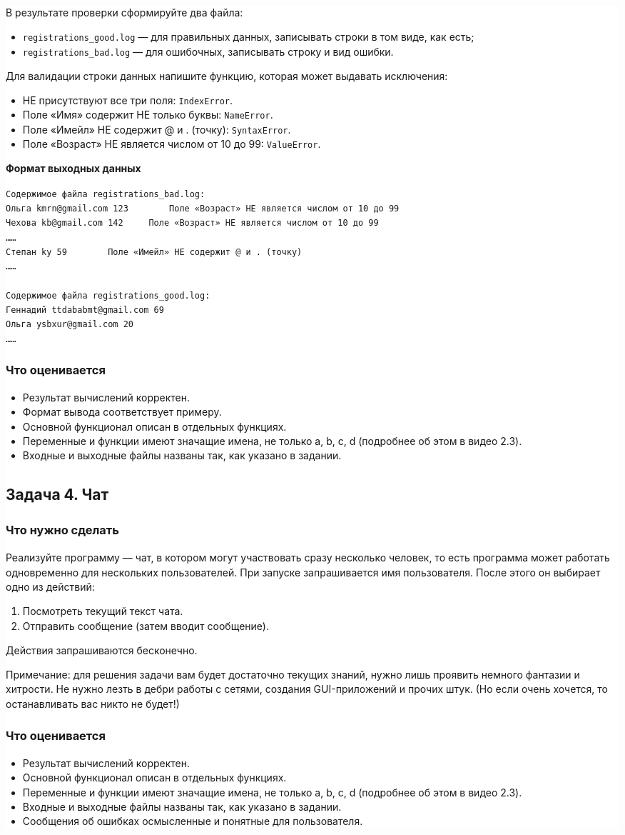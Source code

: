 В результате проверки сформируйте два файла:

- `registrations_good.log` — для правильных данных, записывать строки в том виде, как есть;
- `registrations_bad.log` — для ошибочных, записывать строку и вид ошибки.

Для валидации строки данных напишите функцию, которая может выдавать исключения:

- НЕ присутствуют все три поля: `IndexError`.
- Поле «Имя» содержит НЕ только буквы: `NameError`.
- Поле «Имейл» НЕ содержит @ и . (точку): `SyntaxError`.
- Поле «Возраст» НЕ является числом от 10 до 99: `ValueError`.

**Формат выходных данных**
```
Содержимое файла registrations_bad.log:
Ольга kmrn@gmail.com 123		Поле «Возраст» НЕ является числом от 10 до 99
Чехова kb@gmail.com 142		Поле «Возраст» НЕ является числом от 10 до 99
……
Степан ky 59		Поле «Имейл» НЕ содержит @ и . (точку)
……

Содержимое файла registrations_good.log:
Геннадий ttdababmt@gmail.com 69
Ольга ysbxur@gmail.com 20
……
```
### Что оценивается
- Результат вычислений корректен.
- Формат вывода соответствует примеру.
- Основной функционал описан в отдельных функциях.
- Переменные и функции имеют значащие имена, не только a, b, c, d (подробнее об этом в видео 2.3).
- Входные и выходные файлы названы так, как указано в задании.

## Задача 4. Чат
### Что нужно сделать
Реализуйте программу — чат, в котором могут участвовать сразу несколько человек, то есть программа может работать одновременно для нескольких пользователей. При запуске запрашивается имя пользователя. После этого он выбирает одно из действий:

1. Посмотреть текущий текст чата.
1. Отправить сообщение (затем вводит сообщение).

Действия запрашиваются бесконечно. 

Примечание: для решения задачи вам будет достаточно текущих знаний, нужно лишь проявить немного фантазии и хитрости. Не нужно лезть в дебри работы с сетями, создания GUI-приложений и прочих штук. (Но если очень хочется, то останавливать вас никто не будет!)
### Что оценивается
- Результат вычислений корректен.
- Основной функционал описан в отдельных функциях.
- Переменные и функции имеют значащие имена, не только a, b, c, d (подробнее об этом в видео 2.3).
- Входные и выходные файлы названы так, как указано в задании.
- Сообщения об ошибках осмысленные и понятные для пользователя.
